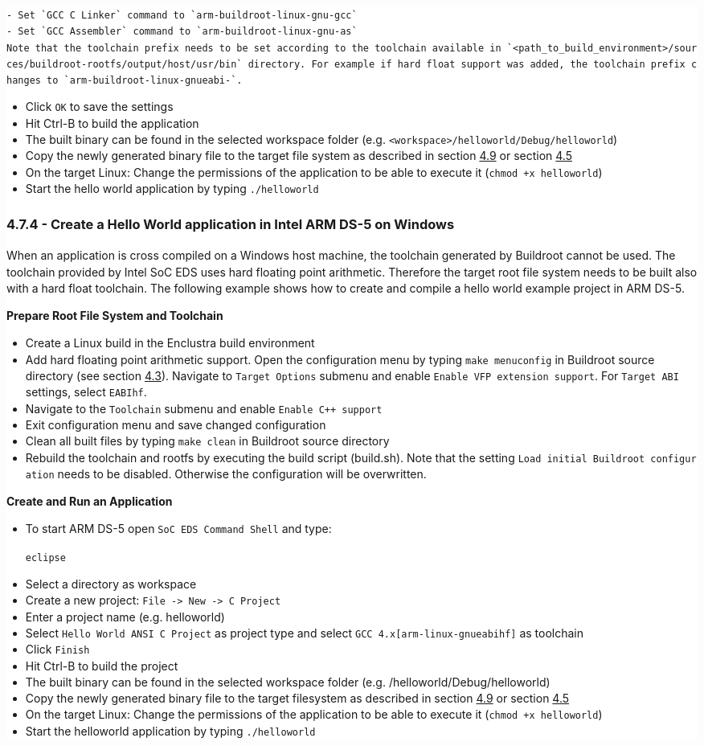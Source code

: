     - Set `GCC C Linker` command to `arm-buildroot-linux-gnu-gcc`
    - Set `GCC Assembler` command to `arm-buildroot-linux-gnu-as`
    Note that the toolchain prefix needs to be set according to the toolchain available in `<path_to_build_environment>/sources/buildroot-rootfs/output/host/usr/bin` directory. For example if hard float support was added, the toolchain prefix changes to `arm-buildroot-linux-gnueabi-`.
* Click `OK` to save the settings
* Hit Ctrl-B to build the application
* The built binary can be found in the selected workspace folder (e.g. `<workspace>/helloworld/Debug/helloworld`)
* Copy the newly generated binary file to the target file system as described in section [4.9](Chapter-4-Buildroot.md#49---copy-files-to-root-file-system) or section [4.5](Chapter-4-Buildroot.md#45---file-system-modification)
* On the target Linux: Change the permissions of the application to be able to execute it (`chmod +x helloworld`)
* Start the hello world application by typing `./helloworld`

### 4.7.4 - Create a Hello World application in Intel ARM DS-5 on Windows
When an application is cross compiled on a Windows host machine, the toolchain generated by Buildroot cannot be used. The toolchain provided by Intel SoC EDS uses hard floating point arithmetic. Therefore the target root file system needs to be built also with a hard float toolchain. The following example shows how to create and compile a hello world example project in ARM DS-5.

**Prepare Root File System and Toolchain**
* Create a Linux build in the Enclustra build environment
* Add hard floating point arithmetic support. Open the configuration menu by typing `make menuconfig` in Buildroot source directory (see section [4.3](Chapter-4-Buildroot.md#43---configuration)). Navigate to `Target Options` submenu and enable `Enable VFP extension support`. For `Target ABI` settings, select `EABIhf`.
* Navigate to the `Toolchain` submenu and enable `Enable C++ support`
* Exit configuration menu and save changed configuration
* Clean all built files by typing `make clean` in Buildroot source directory
* Rebuild the toolchain and rootfs by executing the build script (build.sh). Note that the setting `Load initial Buildroot configuration` needs to be disabled. Otherwise the configuration will be overwritten. 

**Create and Run an Application**

* To start ARM DS-5 open `SoC EDS Command Shell` and type:
  ```
  eclipse
  ```
* Select a directory as workspace
* Create a new project: `File -> New -> C Project`
* Enter a project name (e.g. helloworld)
* Select `Hello World ANSI C Project` as project type and select `GCC 4.x[arm-linux-gnueabihf]` as toolchain
* Click `Finish`
* Hit Ctrl-B to build the project
* The built binary can be found in the selected workspace folder (e.g. <workspace>/helloworld/Debug/helloworld)
* Copy the newly generated binary file to the target filesystem as described in section [4.9](Chapter-4-Buildroot.md#49---copy-files-to-root-file-system) or section [4.5](Chapter-4-Buildroot.md#45---file-system-modification)
* On the target Linux: Change the permissions of the application to be able to execute it (`chmod +x helloworld`)
* Start the helloworld application by typing `./helloworld`
